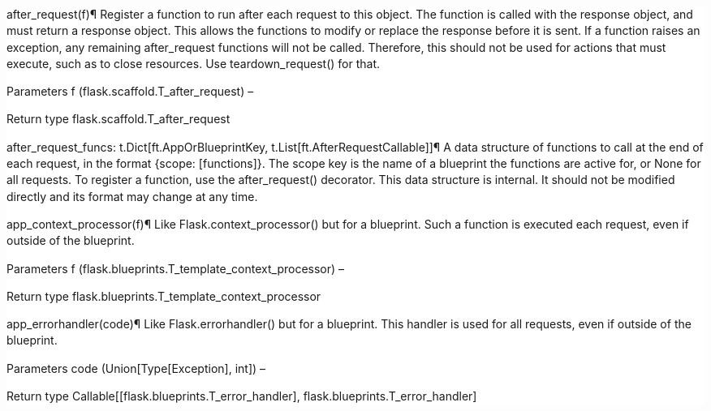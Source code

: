 




after_request(f)¶
Register a function to run after each request to this object.
The function is called with the response object, and must return
a response object. This allows the functions to modify or
replace the response before it is sent.
If a function raises an exception, any remaining
after_request functions will not be called. Therefore, this
should not be used for actions that must execute, such as to
close resources. Use teardown_request() for that.

Parameters
f (flask.scaffold.T_after_request) – 

Return type
flask.scaffold.T_after_request






after_request_funcs: t.Dict[ft.AppOrBlueprintKey, t.List[ft.AfterRequestCallable]]¶
A data structure of functions to call at the end of each
request, in the format {scope: [functions]}. The
scope key is the name of a blueprint the functions are
active for, or None for all requests.
To register a function, use the after_request()
decorator.
This data structure is internal. It should not be modified
directly and its format may change at any time.




app_context_processor(f)¶
Like Flask.context_processor() but for a blueprint.  Such a
function is executed each request, even if outside of the blueprint.

Parameters
f (flask.blueprints.T_template_context_processor) – 

Return type
flask.blueprints.T_template_context_processor






app_errorhandler(code)¶
Like Flask.errorhandler() but for a blueprint.  This
handler is used for all requests, even if outside of the blueprint.

Parameters
code (Union[Type[Exception], int]) – 

Return type
Callable[[flask.blueprints.T_error_handler], flask.blueprints.T_error_handler]
